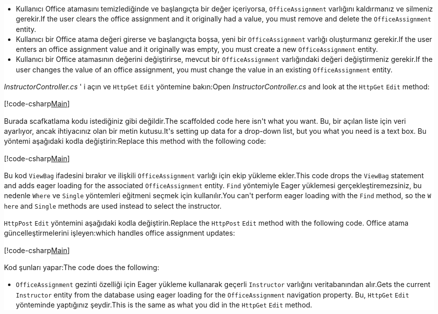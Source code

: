 - <span data-ttu-id="842e3-148">Kullanıcı Office atamasını temizlediğinde ve başlangıçta bir değer içeriyorsa, `OfficeAssignment` varlığını kaldırmanız ve silmeniz gerekir.</span><span class="sxs-lookup"><span data-stu-id="842e3-148">If the user clears the office assignment and it originally had a value, you must remove and delete the `OfficeAssignment` entity.</span></span>
- <span data-ttu-id="842e3-149">Kullanıcı bir Office atama değeri girerse ve başlangıçta boşsa, yeni bir `OfficeAssignment` varlığı oluşturmanız gerekir.</span><span class="sxs-lookup"><span data-stu-id="842e3-149">If the user enters an office assignment value and it originally was empty, you must create a new `OfficeAssignment` entity.</span></span>
- <span data-ttu-id="842e3-150">Kullanıcı bir Office atamasının değerini değiştirirse, mevcut bir `OfficeAssignment` varlığındaki değeri değiştirmeniz gerekir.</span><span class="sxs-lookup"><span data-stu-id="842e3-150">If the user changes the value of an office assignment, you must change the value in an existing `OfficeAssignment` entity.</span></span>

<span data-ttu-id="842e3-151">*InstructorController.cs* ' i açın ve `HttpGet` `Edit` yöntemine bakın:</span><span class="sxs-lookup"><span data-stu-id="842e3-151">Open *InstructorController.cs* and look at the `HttpGet` `Edit` method:</span></span>

[!code-csharp[Main](updating-related-data-with-the-entity-framework-in-an-asp-net-mvc-application/samples/sample7.cs)]

<span data-ttu-id="842e3-152">Burada scafkatlama kodu istediğiniz gibi değildir.</span><span class="sxs-lookup"><span data-stu-id="842e3-152">The scaffolded code here isn't what you want.</span></span> <span data-ttu-id="842e3-153">Bu, bir açılan liste için veri ayarlıyor, ancak ihtiyacınız olan bir metin kutusu.</span><span class="sxs-lookup"><span data-stu-id="842e3-153">It's setting up data for a drop-down list, but you what you need is a text box.</span></span> <span data-ttu-id="842e3-154">Bu yöntemi aşağıdaki kodla değiştirin:</span><span class="sxs-lookup"><span data-stu-id="842e3-154">Replace this method with the following code:</span></span>

[!code-csharp[Main](updating-related-data-with-the-entity-framework-in-an-asp-net-mvc-application/samples/sample8.cs)]

<span data-ttu-id="842e3-155">Bu kod `ViewBag` ifadesini bırakır ve ilişkili `OfficeAssignment` varlığı için ekip yükleme ekler.</span><span class="sxs-lookup"><span data-stu-id="842e3-155">This code drops the `ViewBag` statement and adds eager loading for the associated `OfficeAssignment` entity.</span></span> <span data-ttu-id="842e3-156">`Find` yöntemiyle Eager yüklemesi gerçekleştiremezsiniz, bu nedenle `Where` ve `Single` yöntemleri eğitmeni seçmek için kullanılır.</span><span class="sxs-lookup"><span data-stu-id="842e3-156">You can't perform eager loading with the `Find` method, so the `Where` and `Single` methods are used instead to select the instructor.</span></span>

<span data-ttu-id="842e3-157">`HttpPost` `Edit` yöntemini aşağıdaki kodla değiştirin.</span><span class="sxs-lookup"><span data-stu-id="842e3-157">Replace the `HttpPost` `Edit` method with the following code.</span></span> <span data-ttu-id="842e3-158">Office atama güncelleştirmelerini işleyen:</span><span class="sxs-lookup"><span data-stu-id="842e3-158">which handles office assignment updates:</span></span>

[!code-csharp[Main](updating-related-data-with-the-entity-framework-in-an-asp-net-mvc-application/samples/sample9.cs)]

<span data-ttu-id="842e3-159">Kod şunları yapar:</span><span class="sxs-lookup"><span data-stu-id="842e3-159">The code does the following:</span></span>

- <span data-ttu-id="842e3-160">`OfficeAssignment` gezinti özelliği için Eager yükleme kullanarak geçerli `Instructor` varlığını veritabanından alır.</span><span class="sxs-lookup"><span data-stu-id="842e3-160">Gets the current `Instructor` entity from the database using eager loading for the `OfficeAssignment` navigation property.</span></span> <span data-ttu-id="842e3-161">Bu, `HttpGet` `Edit` yönteminde yaptığınız şeydir.</span><span class="sxs-lookup"><span data-stu-id="842e3-161">This is the same as what you did in the `HttpGet` `Edit` method.</span></span>